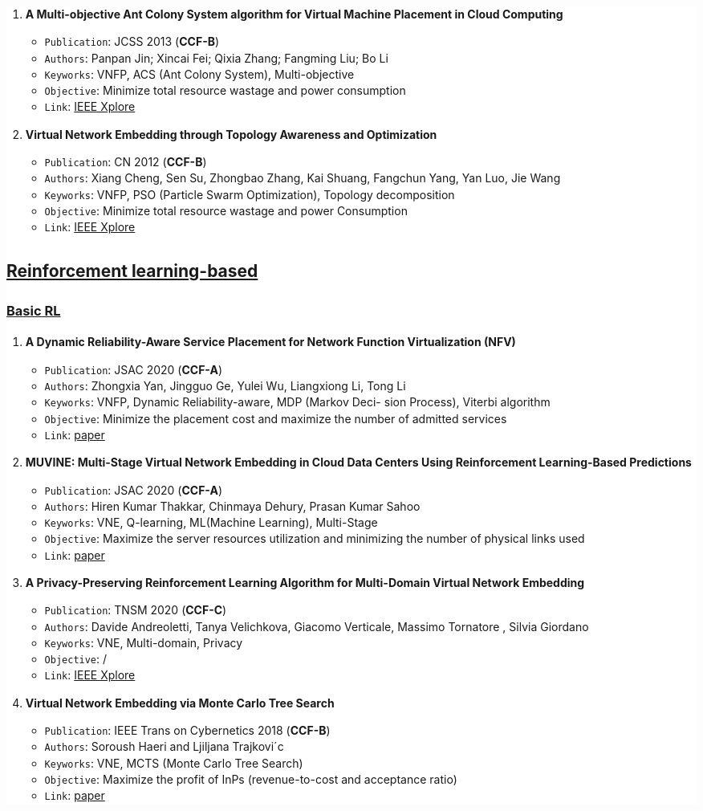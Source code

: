 1. **A Multi-objective Ant Colony System algorithm for Virtual Machine Placement in Cloud Computing**

   - `Publication`: JCSS 2013 (**CCF-B**)
   - `Authors`: Panpan Jin; Xincai Fei; Qixia Zhang; Fangming Liu; Bo Li
   - `Keyworks`: VNFP, ACS (Ant Colony System), Multi-objective
   - `Objective`: Minimize total resource wastage and power consumption
   - `Link`: [IEEE Xplore](https://www.sciencedirect.com/science/article/pii/S0022000013000627)

1. **Virtual Network Embedding through Topology Awareness and Optimization**

   - `Publication`: CN 2012 (**CCF-B**)
   - `Authors`: Xiang Cheng, Sen Su, Zhongbao Zhang, Kai Shuang, Fangchun Yang, Yan Luo, Jie Wang
   - `Keyworks`: VNFP, PSO (Particle Swarm Optimization), Topology decomposition
   - `Objective`: Minimize total resource wastage and power Consumption
   - `Link`: [IEEE Xplore](https://www.researchgate.net/publication/257582253_Virtual_network_embedding_through_topology_awareness_and_optimization)

## [Reinforcement learning-based](#content)

### [Basic RL](#content)

1. **A Dynamic Reliability-Aware Service Placement for Network Function Virtualization (NFV)**

   - `Publication`: JSAC 2020 (**CCF-A**)
   - `Authors`: Zhongxia Yan, Jingguo Ge, Yulei Wu, Liangxiong Li, Tong Li
   - `Keyworks`: VNFP, Dynamic Reliability-aware, MDP (Markov Deci-
   sion Process), Viterbi algorithm
   - `Objective`: Minimize the placement cost and maximize the number of admitted services
   - `Link`: [paper](https://arxiv.org/abs/1911.06532)
1. **MUVINE: Multi-Stage Virtual Network Embedding in Cloud Data Centers Using Reinforcement Learning-Based Predictions**

   - `Publication`: JSAC 2020 (**CCF-A**)
   - `Authors`: Hiren Kumar Thakkar, Chinmaya Dehury, Prasan Kumar Sahoo
   - `Keyworks`: VNE, Q-learning, ML(Machine Learning), Multi-Stage
   - `Objective`: Maximize the server resources utilization and minimizing the number of physical links used
   - `Link`: [paper](http://120.126.16.250/Publication_PDF/journal/j44.pdf)

1. **A Privacy-Preserving Reinforcement Learning Algorithm for Multi-Domain Virtual Network Embedding**
   - `Publication`: TNSM 2020 (**CCF-C**)
   - `Authors`: Davide Andreoletti, Tanya Velichkova, Giacomo Verticale, Massimo Tornatore , Silvia Giordano
   - `Keyworks`: VNE, Multi-domain, Privacy
   - `Objective`: /
   - `Link`: [IEEE Xplore](https://ieeexplore.ieee.org/document/9187205)

1. **Virtual Network Embedding via Monte Carlo Tree Search**
   - `Publication`: IEEE Trans on Cybernetics 2018 (**CCF-B**)
   - `Authors`: Soroush Haeri and Ljiljana Trajkovi´c
   - `Keyworks`: VNE, MCTS (Monte Carlo Tree Search)
   - `Objective`: Maximize the profit of InPs (revenue-to-cost and acceptance ratio)
   - `Link`: [paper](https://www.researchgate.net/publication/313873926_Virtual_Network_Embedding_via_Monte_Carlo_Tree_Search)
